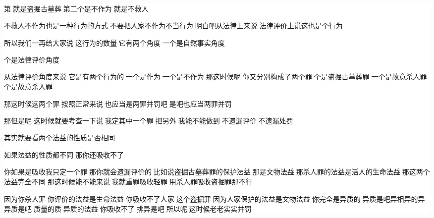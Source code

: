 第
就是盗掘古墓葬
第二个是不作为
就是不救人

不救人不作为也是一种行为的方式
不要把人家不作为不当行为
明白吧从法律上来说
法律评价上说这也是个行为

所以我们一再给大家说
这行为的数量
它有两个角度
一个是自然事实角度

个是法律评价角度

从法律评价角度来说
它是有两个行为的
一个是作为
一个是不作为
那这时候呢
你又分别构成了两个罪
个是盗掘古墓葬罪
一个是故意杀人罪
个是故意杀人罪

那这时候这两个罪
按照正常来说
也应当是两罪并罚吧
是吧也应当两罪并罚

那但是呢
这时候就要考查一下说
我定其中一个罪
把另外
我能不能做到
不遗漏评价
不遗漏处罚

其实就要看两个法益的性质是否相同

如果法益的性质都不同
那你还吸收不了

你如果是吸收我只定一个罪
那你就会遗漏评价的
比如说盗掘古墓葬罪的保护法益
那是文物法益
那杀人罪的法益是活人的生命法益
那这两个法益完全不同
那这时候能不能来说
我就重罪吸收轻罪
用杀人罪吸收盗掘罪那不行

因为你杀人罪
你评价的法益是生命法益
你吸收不了人家
这个盗掘罪
因为人家保护的法益是文物法益
你完全是异质的
异质是吧异相异的异异质是吧
质量的质
异质的法益
你吸收不了
排异是吧
所以呢
这时候老老实实并罚